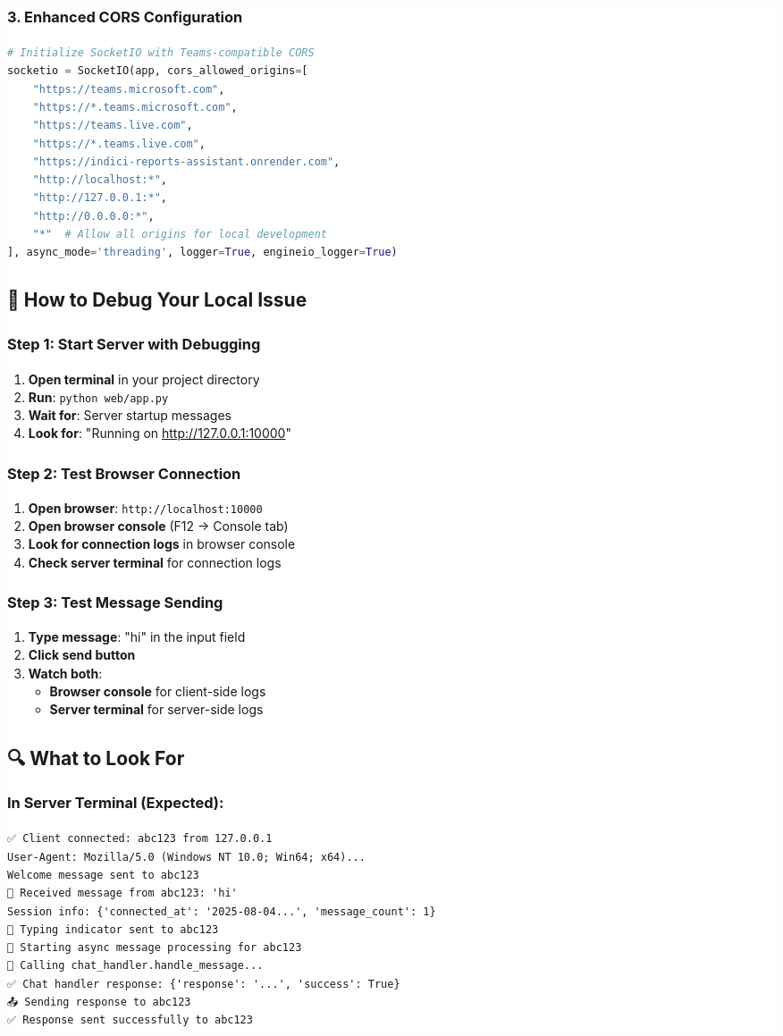 ### **3. Enhanced CORS Configuration**
```python
# Initialize SocketIO with Teams-compatible CORS
socketio = SocketIO(app, cors_allowed_origins=[
    "https://teams.microsoft.com",
    "https://*.teams.microsoft.com",
    "https://teams.live.com",
    "https://*.teams.live.com",
    "https://indici-reports-assistant.onrender.com",
    "http://localhost:*",
    "http://127.0.0.1:*",
    "http://0.0.0.0:*",
    "*"  # Allow all origins for local development
], async_mode='threading', logger=True, engineio_logger=True)
```

## 🚀 **How to Debug Your Local Issue**

### **Step 1: Start Server with Debugging**
1. **Open terminal** in your project directory
2. **Run**: `python web/app.py`
3. **Wait for**: Server startup messages
4. **Look for**: "Running on http://127.0.0.1:10000"

### **Step 2: Test Browser Connection**
1. **Open browser**: `http://localhost:10000`
2. **Open browser console** (F12 → Console tab)
3. **Look for connection logs** in browser console
4. **Check server terminal** for connection logs

### **Step 3: Test Message Sending**
1. **Type message**: "hi" in the input field
2. **Click send button**
3. **Watch both**:
   - **Browser console** for client-side logs
   - **Server terminal** for server-side logs

## 🔍 **What to Look For**

### **In Server Terminal (Expected)**:
```
✅ Client connected: abc123 from 127.0.0.1
User-Agent: Mozilla/5.0 (Windows NT 10.0; Win64; x64)...
Welcome message sent to abc123
📨 Received message from abc123: 'hi'
Session info: {'connected_at': '2025-08-04...', 'message_count': 1}
🔄 Typing indicator sent to abc123
🔄 Starting async message processing for abc123
🤖 Calling chat_handler.handle_message...
✅ Chat handler response: {'response': '...', 'success': True}
📤 Sending response to abc123
✅ Response sent successfully to abc123
```
